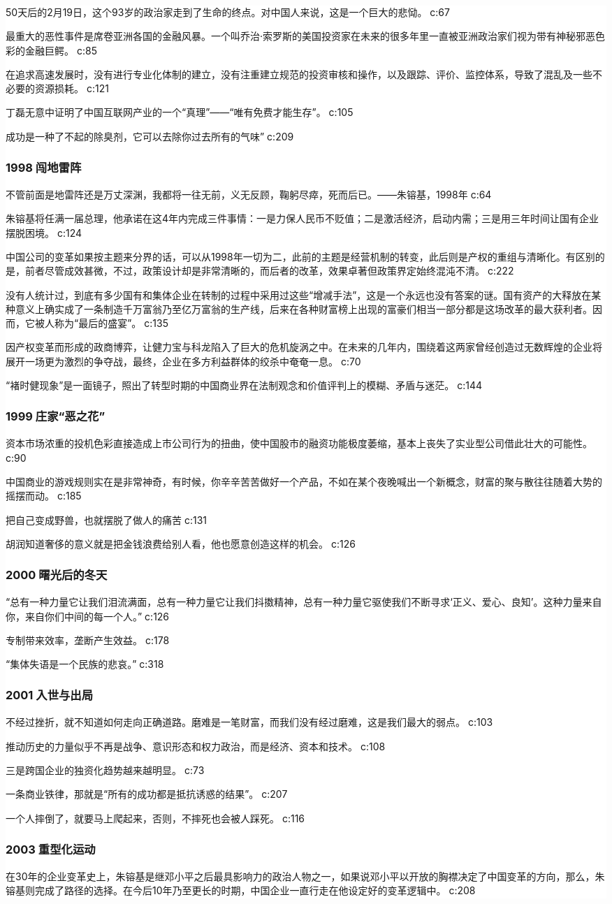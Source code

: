 50天后的2月19日，这个93岁的政治家走到了生命的终点。对中国人来说，这是一个巨大的悲恸。 c:67

最重大的恶性事件是席卷亚洲各国的金融风暴。一个叫乔治·索罗斯的美国投资家在未来的很多年里一直被亚洲政治家们视为带有神秘邪恶色彩的金融巨鳄。 c:85

在追求高速发展时，没有进行专业化体制的建立，没有注重建立规范的投资审核和操作，以及跟踪、评价、监控体系，导致了混乱及一些不必要的资源损耗。 c:121

丁磊无意中证明了中国互联网产业的一个“真理”——“唯有免费才能生存”。 c:105

成功是一种了不起的除臭剂，它可以去除你过去所有的气味” c:209

### 1998 闯地雷阵

不管前面是地雷阵还是万丈深渊，我都将一往无前，义无反顾，鞠躬尽瘁，死而后已。——朱镕基，1998年 c:64

朱镕基将任满一届总理，他承诺在这4年内完成三件事情：一是力保人民币不贬值；二是激活经济，启动内需；三是用三年时间让国有企业摆脱困境。 c:124

中国公司的变革如果按主题来分界的话，可以从1998年一切为二，此前的主题是经营机制的转变，此后则是产权的重组与清晰化。有区别的是，前者尽管成效甚微，不过，政策设计却是非常清晰的，而后者的改革，效果卓著但政策界定始终混沌不清。 c:222

没有人统计过，到底有多少国有和集体企业在转制的过程中采用过这些“增减手法”，这是一个永远也没有答案的谜。国有资产的大释放在某种意义上确实成了一条制造千万富翁乃至亿万富翁的生产线，后来在各种财富榜上出现的富豪们相当一部分都是这场改革的最大获利者。因而，它被人称为“最后的盛宴”。 c:135

因产权变革而形成的政商博弈，让健力宝与科龙陷入了巨大的危机旋涡之中。在未来的几年内，围绕着这两家曾经创造过无数辉煌的企业将展开一场更为激烈的争夺战，最终，企业在多方利益群体的绞杀中奄奄一息。 c:70

“褚时健现象”是一面镜子，照出了转型时期的中国商业界在法制观念和价值评判上的模糊、矛盾与迷茫。 c:144

### 1999 庄家“恶之花”

资本市场浓重的投机色彩直接造成上市公司行为的扭曲，使中国股市的融资功能极度萎缩，基本上丧失了实业型公司借此壮大的可能性。 c:90

中国商业的游戏规则实在是非常神奇，有时候，你辛辛苦苦做好一个产品，不如在某个夜晚喊出一个新概念，财富的聚与散往往随着大势的摇摆而动。 c:185

把自己变成野兽，也就摆脱了做人的痛苦 c:131

胡润知道奢侈的意义就是把金钱浪费给别人看，他也愿意创造这样的机会。 c:126

### 2000 曙光后的冬天

“总有一种力量它让我们泪流满面，总有一种力量它让我们抖擞精神，总有一种力量它驱使我们不断寻求‘正义、爱心、良知’。这种力量来自你，来自你们中间的每一个人。” c:126

专制带来效率，垄断产生效益。 c:178

“集体失语是一个民族的悲哀。” c:318

### 2001 入世与出局

不经过挫折，就不知道如何走向正确道路。磨难是一笔财富，而我们没有经过磨难，这是我们最大的弱点。 c:103

推动历史的力量似乎不再是战争、意识形态和权力政治，而是经济、资本和技术。 c:108

三是跨国企业的独资化趋势越来越明显。 c:73

一条商业铁律，那就是“所有的成功都是抵抗诱惑的结果”。 c:207

一个人摔倒了，就要马上爬起来，否则，不摔死也会被人踩死。 c:116

### 2003 重型化运动

在30年的企业变革史上，朱镕基是继邓小平之后最具影响力的政治人物之一，如果说邓小平以开放的胸襟决定了中国变革的方向，那么，朱镕基则完成了路径的选择。在今后10年乃至更长的时期，中国企业一直行走在他设定好的变革逻辑中。 c:208
